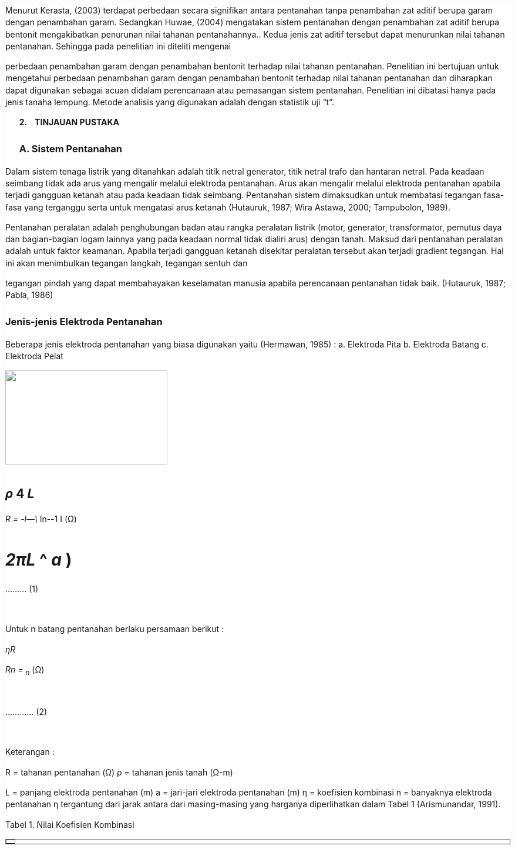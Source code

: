 <p><span class="font10">Menurut Kerasta, (2003) terdapat perbedaan secara signifikan antara pentanahan tanpa penambahan zat aditif berupa garam dengan penambahan garam. Sedangkan Huwae, (2004) mengatakan sistem pentanahan dengan penambahan zat aditif berupa bentonit mengakibatkan penurunan nilai tahanan pentanahannya.. Kedua jenis zat aditif tersebut dapat menurunkan nilai tahanan pentanahan. Sehingga pada penelitian ini diteliti mengenai</span></p>
<p><span class="font10">perbedaan penambahan garam dengan penambahan bentonit terhadap nilai tahanan pentanahan. Penelitian ini bertujuan untuk mengetahui perbedaan penambahan garam dengan penambahan bentonit terhadap nilai tahanan pentanahan dan diharapkan dapat digunakan sebagai acuan didalam perencanaan atau pemasangan sistem pentanahan. Penelitian ini dibatasi hanya pada jenis tanaha lempung. Metode analisis yang digunakan adalah dengan statistik uji “t”.</span></p>
<ul style="list-style:none;"><li>
<p><span class="font10" style="font-weight:bold;">2. &nbsp;&nbsp;&nbsp;TINJAUAN PUSTAKA</span></p></li></ul>
<ul style="list-style:none;"><li>
<h3><a name="bookmark6"></a><span class="font10" style="font-weight:bold;"><a name="bookmark7"></a>A. Sistem Pentanahan</span></h3></li></ul>
<p><span class="font10">Dalam sistem tenaga listrik yang ditanahkan adalah titik netral generator, titik netral trafo dan hantaran netral. Pada keadaan seimbang tidak ada arus yang mengalir melalui elektroda pentanahan. Arus akan mengalir melalui elektroda pentanahan apabila terjadi gangguan ketanah atau pada keadaan tidak seimbang. Pentanahan sistem dimaksudkan untuk membatasi tegangan fasa-fasa yang terganggu serta untuk mengatasi arus ketanah (Hutauruk, 1987; Wira Astawa, 2000; Tampubolon, 1989).</span></p>
<p><span class="font10">Pentanahan peralatan adalah penghubungan badan atau rangka peralatan listrik (motor, generator, transformator, pemutus daya dan bagian-bagian logam lainnya yang pada keadaan normal tidak dialiri arus) dengan tanah. Maksud dari pentanahan peralatan adalah untuk faktor keamanan. Apabila terjadi gangguan ketanah disekitar peralatan tersebut akan terjadi gradient tegangan. Hal ini akan menimbulkan tegangan langkah, tegangan sentuh dan</span></p>
<p><span class="font10">tegangan pindah yang dapat membahayakan keselamatan manusia apabila perencanaan pentanahan tidak baik. (Hutauruk, 1987; Pabla, 1986)</span></p>
<h3><a name="bookmark8"></a><span class="font10" style="font-weight:bold;"><a name="bookmark9"></a>Jenis-jenis Elektroda Pentanahan</span></h3>
<p><span class="font10">Beberapa jenis elektroda pentanahan yang biasa digunakan yaitu (Hermawan, 1985) : a. Elektroda Pita b. Elektroda Batang c. Elektroda Pelat</span></p><img src="https://jurnal.harianregional.com/media/205-1.jpg" alt="" style="width:207pt;height:120pt;"><a name="caption2"></a>
<h2><a name="bookmark10"></a><span class="font12" style="font-style:italic;"><a name="bookmark11"></a>ρ</span><span class="font11"> 4 </span><span class="font11" style="font-style:italic;">L</span></h2>
<p><span class="font10" style="font-style:italic;">R = -l—\</span><span class="font11"> ln--1 </span><span class="font3">I </span><span class="font10">(Ω)</span></p><a name="caption3"></a>
<h1><a name="bookmark12"></a><span class="font11" style="font-style:italic;"><a name="bookmark13"></a>2</span><span class="font12" style="font-style:italic;">π</span><span class="font11" style="font-style:italic;">L</span><span class="font3"> ^ </span><span class="font11" style="font-style:italic;">a</span><span class="font3"> )</span></h1>
<div>
<p><span class="font10">……… (1)</span></p>
</div><br clear="all">
<p><span class="font10">Untuk n batang pentanahan berlaku persamaan berikut :</span></p>
<div>
<p><span class="font12" style="font-style:italic;">η</span><span class="font11" style="font-style:italic;">R</span></p>
<p><span class="font10" style="font-style:italic;">R</span><span class="font6" style="font-style:italic;">n </span><span class="font10" style="font-style:italic;">= <sub>n</sub></span><span class="font10"> (Ω)</span></p>
</div><br clear="all">
<div>
<p><span class="font10">………… (2)</span></p>
</div><br clear="all">
<p><span class="font10">Keterangan :</span></p>
<p><span class="font10">R = tahanan pentanahan (Ω) ρ = tahanan jenis tanah (Ω-m)</span></p>
<p><span class="font10">L = panjang elektroda pentanahan (m) a = jari-jari elektroda pentanahan (m) η = koefisien kombinasi n = banyaknya elektroda pentanahan η tergantung dari jarak antara dari masing-masing yang harganya diperlihatkan dalam Tabel 1 (Arismunandar, 1991).</span></p>
<p><span class="font10">Tabel 1. Nilai Koefisien Kombinasi</span></p>
<table border="1">
<tr><td style="vertical-align:bottom;">